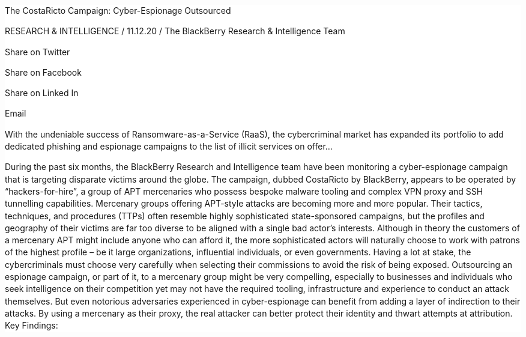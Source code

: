 
The CostaRicto Campaign: Cyber-Espionage Outsourced




RESEARCH & INTELLIGENCE / 11.12.20 / 
The BlackBerry Research & Intelligence Team






Share on Twitter







Share on Facebook







Share on Linked In







Email















With the undeniable success of Ransomware-as-a-Service (RaaS), the cybercriminal market has expanded its portfolio to add dedicated phishing and espionage campaigns to the list of illicit services on offer…

During the past six months, the BlackBerry Research and Intelligence team have been monitoring a cyber-espionage campaign that is targeting disparate victims around the globe. The campaign, dubbed CostaRicto by BlackBerry, appears to be operated by “hackers-for-hire”, a group of APT mercenaries who possess bespoke malware tooling and complex VPN proxy and SSH tunnelling capabilities.
Mercenary groups offering APT-style attacks are becoming more and more popular. Their tactics, techniques, and procedures (TTPs) often resemble highly sophisticated state-sponsored campaigns, but the profiles and geography of their victims are far too diverse to be aligned with a single bad actor’s interests.
Although in theory the customers of a mercenary APT might include anyone who can afford it, the more sophisticated actors will naturally choose to work with patrons of the highest profile – be it large organizations, influential individuals, or even governments. Having a lot at stake, the cybercriminals must choose very carefully when selecting their commissions to avoid the risk of being exposed.
Outsourcing an espionage campaign, or part of it, to a mercenary group might be very compelling, especially to businesses and individuals who seek intelligence on their competition yet may not have the required tooling, infrastructure and experience to conduct an attack themselves. But even notorious adversaries experienced in cyber-espionage can benefit from adding a layer of indirection to their attacks. By using a mercenary as their proxy, the real attacker can better protect their identity and thwart attempts at attribution.
Key Findings:
